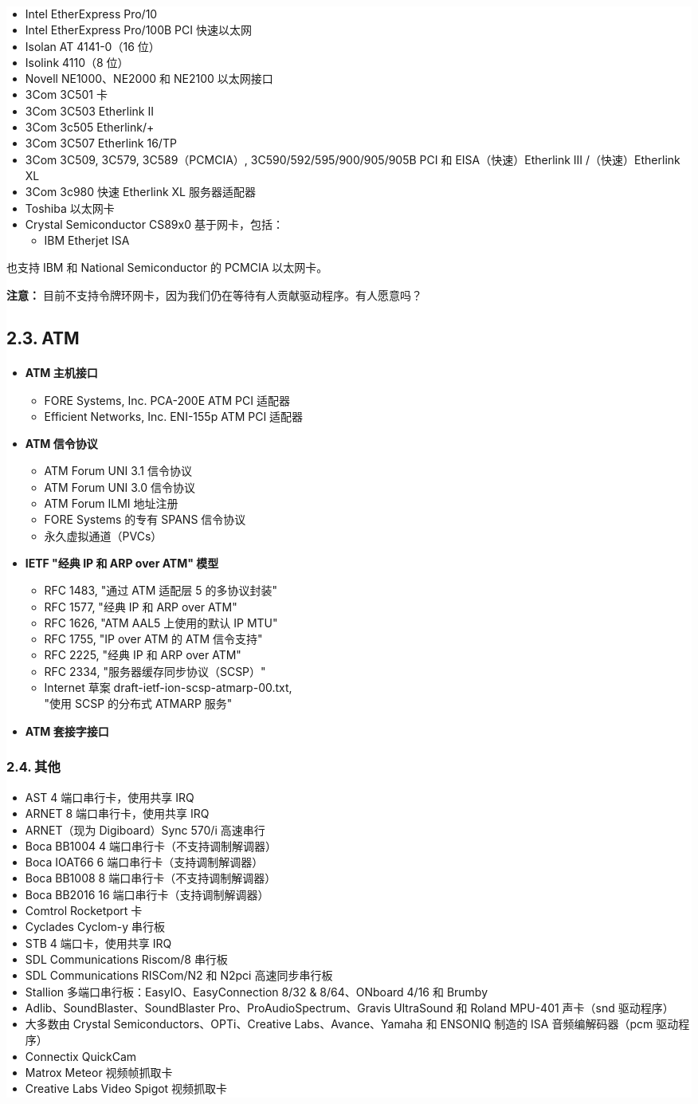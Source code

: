 - Intel EtherExpress Pro/10
- Intel EtherExpress Pro/100B PCI 快速以太网
- Isolan AT 4141-0（16 位）
- Isolink 4110（8 位）
- Novell NE1000、NE2000 和 NE2100 以太网接口
- 3Com 3C501 卡
- 3Com 3C503 Etherlink II
- 3Com 3c505 Etherlink/+
- 3Com 3C507 Etherlink 16/TP
- 3Com 3C509, 3C579, 3C589（PCMCIA）, 3C590/592/595/900/905/905B PCI 和 EISA（快速）Etherlink III /（快速）Etherlink XL
- 3Com 3c980 快速 Etherlink XL 服务器适配器
- Toshiba 以太网卡
- Crystal Semiconductor CS89x0 基于网卡，包括：
  - IBM Etherjet ISA

也支持 IBM 和 National Semiconductor 的 PCMCIA 以太网卡。

**注意：** 目前不支持令牌环网卡，因为我们仍在等待有人贡献驱动程序。有人愿意吗？

**2.3. ATM**  
-------

- **ATM 主机接口**  
  - FORE Systems, Inc. PCA-200E ATM PCI 适配器  
  - Efficient Networks, Inc. ENI-155p ATM PCI 适配器  

- **ATM 信令协议**  
  - ATM Forum UNI 3.1 信令协议  
  - ATM Forum UNI 3.0 信令协议  
  - ATM Forum ILMI 地址注册  
  - FORE Systems 的专有 SPANS 信令协议  
  - 永久虚拟通道（PVCs）  

- **IETF "经典 IP 和 ARP over ATM" 模型**  
  - RFC 1483, "通过 ATM 适配层 5 的多协议封装"  
  - RFC 1577, "经典 IP 和 ARP over ATM"  
  - RFC 1626, "ATM AAL5 上使用的默认 IP MTU"  
  - RFC 1755, "IP over ATM 的 ATM 信令支持"  
  - RFC 2225, "经典 IP 和 ARP over ATM"  
  - RFC 2334, "服务器缓存同步协议（SCSP）"  
  - Internet 草案 draft-ietf-ion-scsp-atmarp-00.txt,  
    "使用 SCSP 的分布式 ATMARP 服务"  

- **ATM 套接字接口**  

### 2.4. 其他

- AST 4 端口串行卡，使用共享 IRQ  
- ARNET 8 端口串行卡，使用共享 IRQ  
- ARNET（现为 Digiboard）Sync 570/i 高速串行  
- Boca BB1004 4 端口串行卡（不支持调制解调器）  
- Boca IOAT66 6 端口串行卡（支持调制解调器）  
- Boca BB1008 8 端口串行卡（不支持调制解调器）  
- Boca BB2016 16 端口串行卡（支持调制解调器）  
- Comtrol Rocketport 卡  
- Cyclades Cyclom-y 串行板  
- STB 4 端口卡，使用共享 IRQ  
- SDL Communications Riscom/8 串行板  
- SDL Communications RISCom/N2 和 N2pci 高速同步串行板  
- Stallion 多端口串行板：EasyIO、EasyConnection 8/32 & 8/64、ONboard 4/16 和 Brumby  
- Adlib、SoundBlaster、SoundBlaster Pro、ProAudioSpectrum、Gravis UltraSound 和 Roland MPU-401 声卡（snd 驱动程序）  
- 大多数由 Crystal Semiconductors、OPTi、Creative Labs、Avance、Yamaha 和 ENSONIQ 制造的 ISA 音频编解码器（pcm 驱动程序）  
- Connectix QuickCam  
- Matrox Meteor 视频帧抓取卡  
- Creative Labs Video Spigot 视频抓取卡  